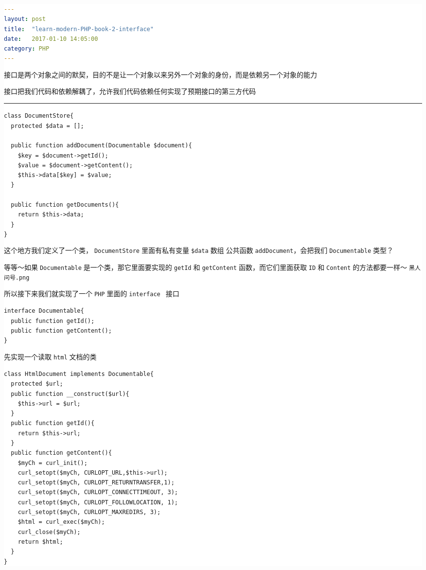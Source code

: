 ```yaml
---
layout: post
title:  "learn-modern-PHP-book-2-interface"
date:   2017-01-10 14:05:00
category: PHP
---
```


接口是两个对象之间的默契，目的不是让一个对象以来另外一个对象的身份，而是依赖另一个对象的能力

接口把我们代码和依赖解耦了，允许我们代码依赖任何实现了预期接口的第三方代码

---

    class DocumentStore{
      protected $data = [];

      public function addDocument(Documentable $document){
        $key = $document->getId();
        $value = $document->getContent();
        $this->data[$key] = $value;
      }

      public function getDocuments(){
        return $this->data;
      }
    }

这个地方我们定义了一个类， `DocumentStore`
里面有私有变量 `$data` 数组
公共函数 `addDocument`，会把我们 `Documentable` 类型？

等等～如果 `Documentable` 是一个类，那它里面要实现的 `getId` 和 `getContent` 函数，而它们里面获取 `ID` 和 `Content` 的方法都要一样～ `黑人问号.png`

所以接下来我们就实现了一个 `PHP` 里面的 `interface ` 接口

    interface Documentable{
      public function getId();
      public function getContent();
    }

先实现一个读取 `html` 文档的类

    class HtmlDocument implements Documentable{
      protected $url;
      public function __construct($url){
        $this->url = $url;
      }
      public function getId(){
        return $this->url;
      }
      public function getContent(){
        $myCh = curl_init();
        curl_setopt($myCh, CURLOPT_URL,$this->url);
        curl_setopt($myCh, CURLOPT_RETURNTRANSFER,1);
        curl_setopt($myCh, CURLOPT_CONNECTTIMEOUT, 3);
        curl_setopt($myCh, CURLOPT_FOLLOWLOCATION, 1);
        curl_setopt($myCh, CURLOPT_MAXREDIRS, 3);
        $html = curl_exec($myCh);
        curl_close($myCh);
        return $html;
      }
    }
